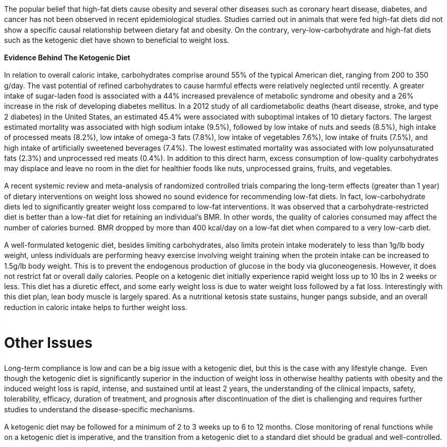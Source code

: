 The popular belief that high-fat diets cause obesity and several other diseases such as coronary heart disease, diabetes, and cancer has not been observed in recent epidemiological studies. Studies carried out in animals that were fed high-fat diets did not show a specific causal relationship between dietary fat and obesity. On the contrary, very-low-carbohydrate and high-fat diets such as the ketogenic diet have shown to beneficial to weight loss.

**Evidence Behind The Ketogenic Diet**

In relation to overall caloric intake, carbohydrates comprise around 55% of the typical American diet, ranging from 200 to 350 g/day. The vast potential of refined carbohydrates to cause harmful effects were relatively neglected until recently. A greater intake of sugar-laden food is associated with a 44% increased prevalence of metabolic syndrome and obesity and a 26% increase in the risk of developing diabetes mellitus. In a 2012 study of all cardiometabolic deaths (heart disease, stroke, and type 2 diabetes) in the United States, an estimated 45.4% were associated with suboptimal intakes of 10 dietary factors. The largest estimated mortality was associated with high sodium intake (9.5%), followed by low intake of nuts and seeds (8.5%), high intake of processed meats (8.2%), low intake of omega-3 fats (7.8%), low intake of vegetables 7.6%), low intake of fruits (7.5%), and high intake of artificially sweetened beverages (7.4%). The lowest estimated mortality was associated with low polyunsaturated fats (2.3%) and unprocessed red meats (0.4%). In addition to this direct harm, excess consumption of low-quality carbohydrates may displace and leave no room in the diet for healthier foods like nuts, unprocessed grains, fruits, and vegetables.

A recent systemic review and meta-analysis of randomized controlled trials comparing the long-term effects (greater than 1 year) of dietary interventions on weight loss showed no sound evidence for recommending low-fat diets. In fact, low-carbohydrate diets led to significantly greater weight loss compared to low-fat interventions. It was observed that a carbohydrate-restricted diet is better than a low-fat diet for retaining an individual’s BMR. In other words, the quality of calories consumed may affect the number of calories burned. BMR dropped by more than 400 kcal/day on a low-fat diet when compared to a very low-carb diet.

A well-formulated ketogenic diet, besides limiting carbohydrates, also limits protein intake moderately to less than 1g/lb body weight, unless individuals are performing heavy exercise involving weight training when the protein intake can be increased to 1.5g/lb body weight. This is to prevent the endogenous production of glucose in the body via gluconeogenesis. However, it does not restrict fat or overall daily calories. People on a ketogenic diet initially experience rapid weight loss up to 10 lbs in 2 weeks or less. This diet has a diuretic effect, and some early weight loss is due to water weight loss followed by a fat loss. Interestingly with this diet plan, lean body muscle is largely spared. As a nutritional ketosis state sustains, hunger pangs subside, and an overall reduction in caloric intake helps to further weight loss.

# Other Issues

Long-term compliance is low and can be a big issue with a ketogenic diet, but this is the case with any lifestyle change.  Even though the ketogenic diet is significantly superior in the induction of weight loss in otherwise healthy patients with obesity and the induced weight loss is rapid, intense, and sustained until at least 2 years, the understanding of the clinical impacts, safety, tolerability, efficacy, duration of treatment, and prognosis after discontinuation of the diet is challenging and requires further studies to understand the disease-specific mechanisms.

A ketogenic diet may be followed for a minimum of 2 to 3 weeks up to 6 to 12 months. Close monitoring of renal functions while on a ketogenic diet is imperative, and the transition from a ketogenic diet to a standard diet should be gradual and well-controlled.
